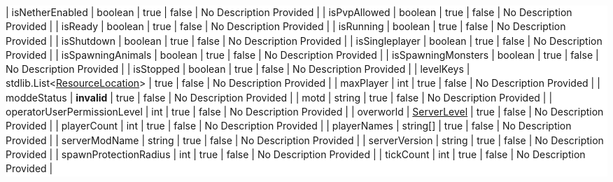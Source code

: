 | isNetherEnabled             | boolean                                                                                   | true       | false      | No Description Provided |
| isPvpAllowed                | boolean                                                                                   | true       | false      | No Description Provided |
| isReady                     | boolean                                                                                   | true       | false      | No Description Provided |
| isRunning                   | boolean                                                                                   | true       | false      | No Description Provided |
| isShutdown                  | boolean                                                                                   | true       | false      | No Description Provided |
| isSingleplayer              | boolean                                                                                   | true       | false      | No Description Provided |
| isSpawningAnimals           | boolean                                                                                   | true       | false      | No Description Provided |
| isSpawningMonsters          | boolean                                                                                   | true       | false      | No Description Provided |
| isStopped                   | boolean                                                                                   | true       | false      | No Description Provided |
| levelKeys                   | stdlib.List&lt;[ResourceLocation](/vanilla/api/resource/ResourceLocation)&gt; | true       | false      | No Description Provided |
| maxPlayer                   | int                                                                                       | true       | false      | No Description Provided |
| moddeStatus                 | **invalid**                                                                               | true       | false      | No Description Provided |
| motd                        | string                                                                                    | true       | false      | No Description Provided |
| operatorUserPermissionLevel | int                                                                                       | true       | false      | No Description Provided |
| overworld                   | [ServerLevel](/vanilla/api/world/ServerLevel)                                             | true       | false      | No Description Provided |
| playerCount                 | int                                                                                       | true       | false      | No Description Provided |
| playerNames                 | string[]                                                                                  | true       | false      | No Description Provided |
| serverModName               | string                                                                                    | true       | false      | No Description Provided |
| serverVersion               | string                                                                                    | true       | false      | No Description Provided |
| spawnProtectionRadius       | int                                                                                       | true       | false      | No Description Provided |
| tickCount                   | int                                                                                       | true       | false      | No Description Provided |

